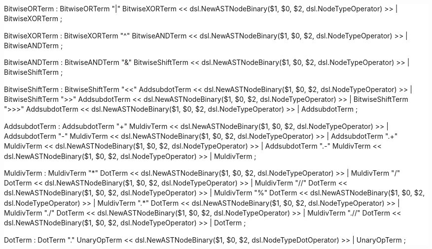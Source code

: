 BitwiseORTerm
  : BitwiseORTerm "|" BitwiseXORTerm << dsl.NewASTNodeBinary($1, $0, $2, dsl.NodeTypeOperator) >>
  | BitwiseXORTerm
;

BitwiseXORTerm
  : BitwiseXORTerm "^" BitwiseANDTerm << dsl.NewASTNodeBinary($1, $0, $2, dsl.NodeTypeOperator) >>
  | BitwiseANDTerm
;

BitwiseANDTerm
  : BitwiseANDTerm "&" BitwiseShiftTerm << dsl.NewASTNodeBinary($1, $0, $2, dsl.NodeTypeOperator) >>
  | BitwiseShiftTerm
;

BitwiseShiftTerm
  : BitwiseShiftTerm "<<"  AddsubdotTerm << dsl.NewASTNodeBinary($1, $0, $2, dsl.NodeTypeOperator) >>
  | BitwiseShiftTerm ">>"  AddsubdotTerm << dsl.NewASTNodeBinary($1, $0, $2, dsl.NodeTypeOperator) >>
  | BitwiseShiftTerm ">>>" AddsubdotTerm << dsl.NewASTNodeBinary($1, $0, $2, dsl.NodeTypeOperator) >>
  | AddsubdotTerm
;

AddsubdotTerm
  : AddsubdotTerm "+"  MuldivTerm << dsl.NewASTNodeBinary($1, $0, $2, dsl.NodeTypeOperator) >>
  | AddsubdotTerm "-"  MuldivTerm << dsl.NewASTNodeBinary($1, $0, $2, dsl.NodeTypeOperator) >>
  | AddsubdotTerm ".+" MuldivTerm << dsl.NewASTNodeBinary($1, $0, $2, dsl.NodeTypeOperator) >>
  | AddsubdotTerm ".-" MuldivTerm << dsl.NewASTNodeBinary($1, $0, $2, dsl.NodeTypeOperator) >>
  | MuldivTerm
;

MuldivTerm
  : MuldivTerm "*"   DotTerm << dsl.NewASTNodeBinary($1, $0, $2, dsl.NodeTypeOperator) >>
  | MuldivTerm "/"   DotTerm << dsl.NewASTNodeBinary($1, $0, $2, dsl.NodeTypeOperator) >>
  | MuldivTerm "//"  DotTerm << dsl.NewASTNodeBinary($1, $0, $2, dsl.NodeTypeOperator) >>
  | MuldivTerm "%"   DotTerm << dsl.NewASTNodeBinary($1, $0, $2, dsl.NodeTypeOperator) >>
  | MuldivTerm ".*"  DotTerm << dsl.NewASTNodeBinary($1, $0, $2, dsl.NodeTypeOperator) >>
  | MuldivTerm "./"  DotTerm << dsl.NewASTNodeBinary($1, $0, $2, dsl.NodeTypeOperator) >>
  | MuldivTerm ".//" DotTerm << dsl.NewASTNodeBinary($1, $0, $2, dsl.NodeTypeOperator) >>
  | DotTerm
;

DotTerm
  : DotTerm "."  UnaryOpTerm << dsl.NewASTNodeBinary($1, $0, $2, dsl.NodeTypeDotOperator) >>
  | UnaryOpTerm
;
